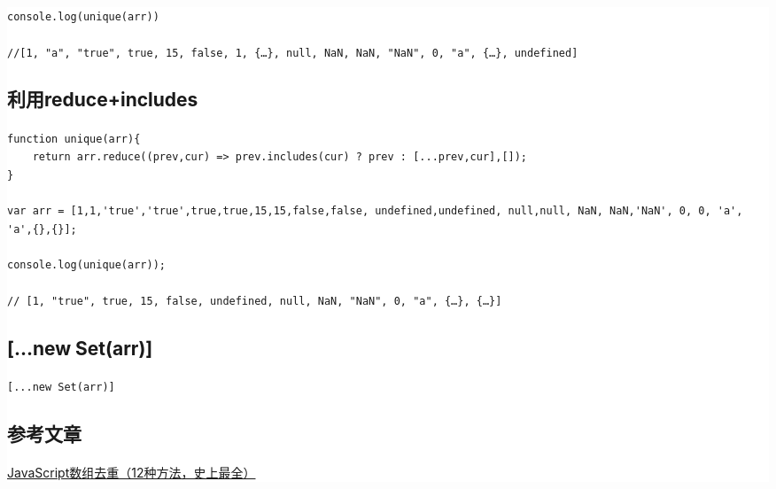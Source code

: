    console.log(unique(arr))

    //[1, "a", "true", true, 15, false, 1, {…}, null, NaN, NaN, "NaN", 0, "a", {…}, undefined]

## 利用reduce+includes

    function unique(arr){
        return arr.reduce((prev,cur) => prev.includes(cur) ? prev : [...prev,cur],[]);
    }

    var arr = [1,1,'true','true',true,true,15,15,false,false, undefined,undefined, null,null, NaN, NaN,'NaN', 0, 0, 'a', 'a',{},{}];

    console.log(unique(arr));

    // [1, "true", true, 15, false, undefined, null, NaN, "NaN", 0, "a", {…}, {…}]

## […new Set(arr)]

    [...new Set(arr)] 

## 参考文章

[JavaScript数组去重（12种方法，史上最全）][1]

[1]: https://segmentfault.com/a/1190000016418021  "Markdown"
